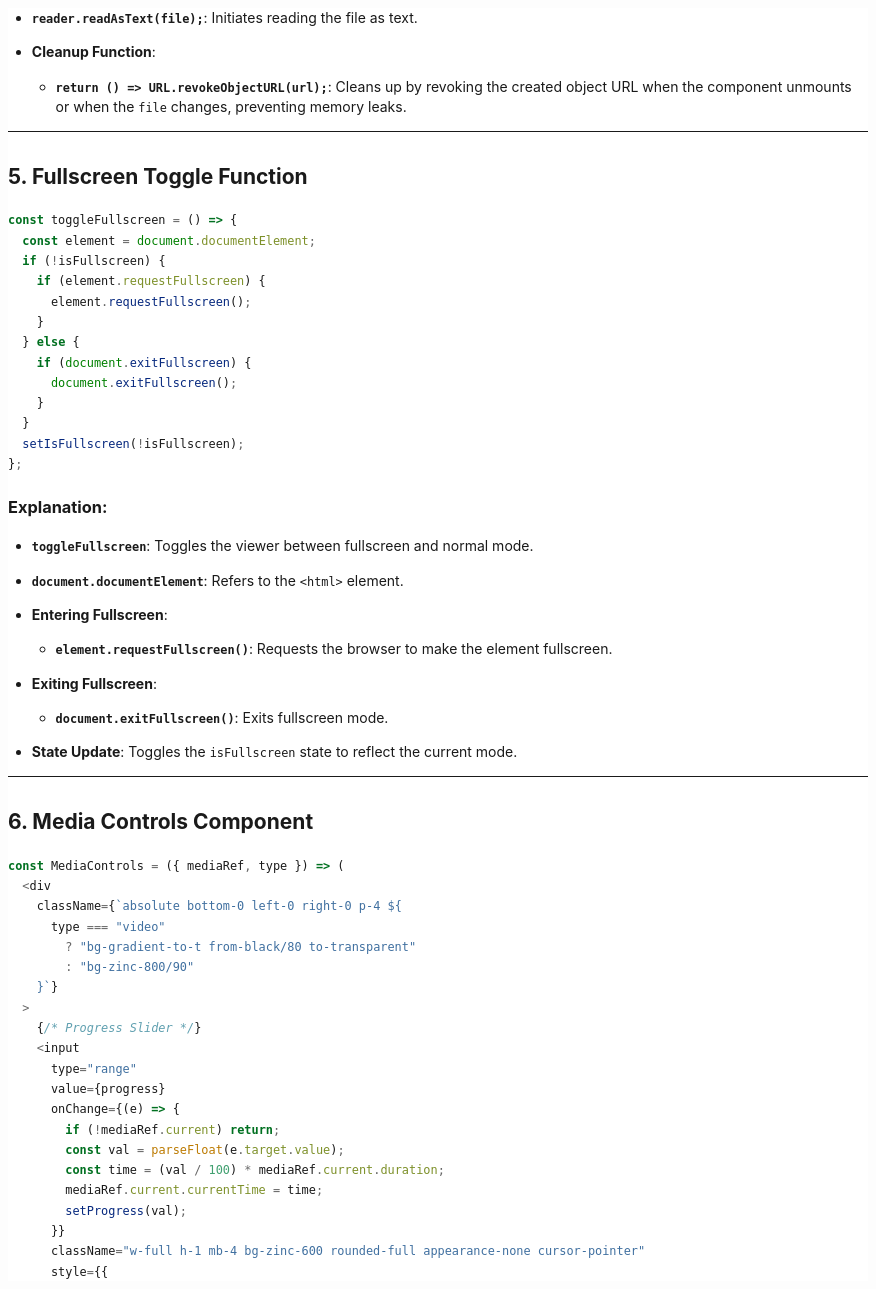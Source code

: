 - **`reader.readAsText(file);`**: Initiates reading the file as text.

- **Cleanup Function**:
  - **`return () => URL.revokeObjectURL(url);`**: Cleans up by revoking the created object URL when the component unmounts or when the `file` changes, preventing memory leaks.

---

## 5. Fullscreen Toggle Function

```javascript
const toggleFullscreen = () => {
  const element = document.documentElement;
  if (!isFullscreen) {
    if (element.requestFullscreen) {
      element.requestFullscreen();
    }
  } else {
    if (document.exitFullscreen) {
      document.exitFullscreen();
    }
  }
  setIsFullscreen(!isFullscreen);
};
```

### Explanation:

- **`toggleFullscreen`**: Toggles the viewer between fullscreen and normal mode.

- **`document.documentElement`**: Refers to the `<html>` element.

- **Entering Fullscreen**:
  - **`element.requestFullscreen()`**: Requests the browser to make the element fullscreen.

- **Exiting Fullscreen**:
  - **`document.exitFullscreen()`**: Exits fullscreen mode.

- **State Update**: Toggles the `isFullscreen` state to reflect the current mode.

---

## 6. Media Controls Component

```javascript
const MediaControls = ({ mediaRef, type }) => (
  <div
    className={`absolute bottom-0 left-0 right-0 p-4 ${
      type === "video"
        ? "bg-gradient-to-t from-black/80 to-transparent"
        : "bg-zinc-800/90"
    }`}
  >
    {/* Progress Slider */}
    <input
      type="range"
      value={progress}
      onChange={(e) => {
        if (!mediaRef.current) return;
        const val = parseFloat(e.target.value);
        const time = (val / 100) * mediaRef.current.duration;
        mediaRef.current.currentTime = time;
        setProgress(val);
      }}
      className="w-full h-1 mb-4 bg-zinc-600 rounded-full appearance-none cursor-pointer"
      style={{
```